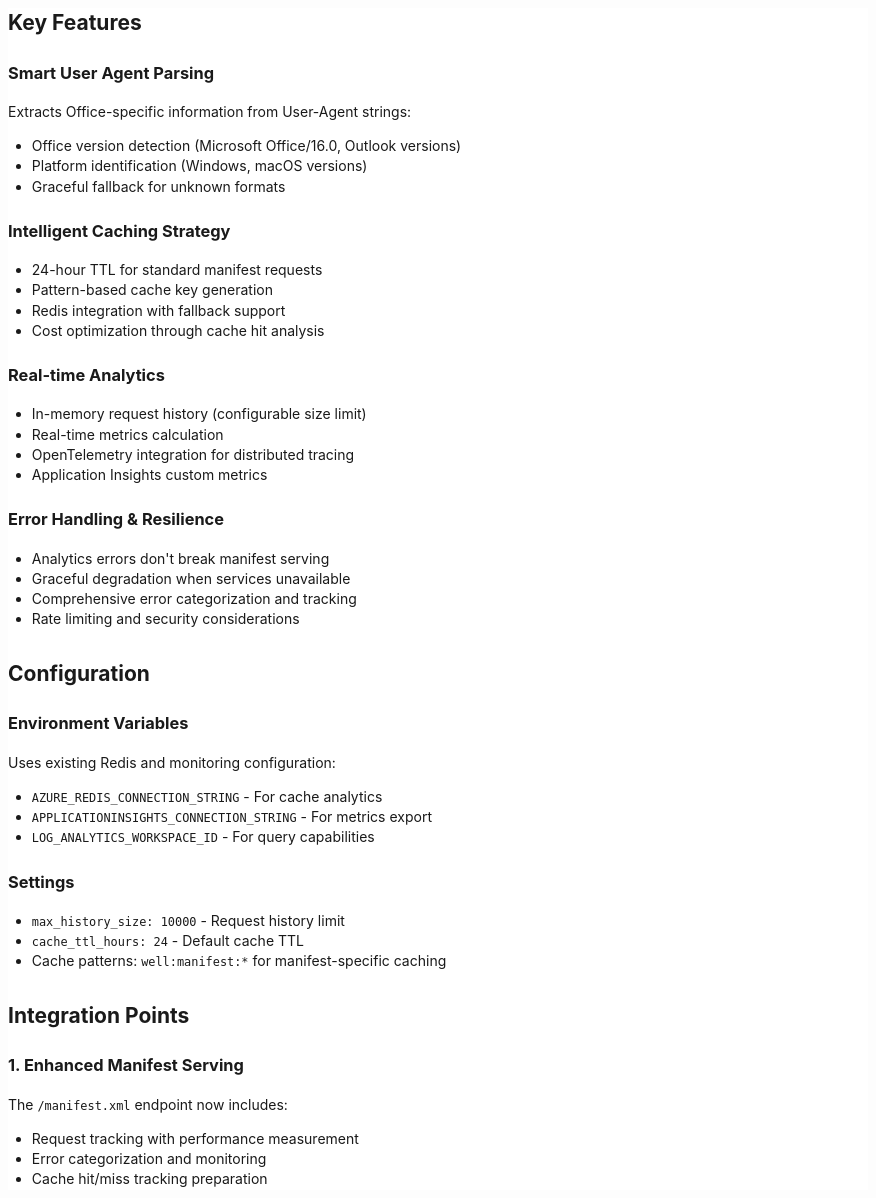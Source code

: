## Key Features

### Smart User Agent Parsing
Extracts Office-specific information from User-Agent strings:
- Office version detection (Microsoft Office/16.0, Outlook versions)
- Platform identification (Windows, macOS versions)
- Graceful fallback for unknown formats

### Intelligent Caching Strategy
- 24-hour TTL for standard manifest requests
- Pattern-based cache key generation
- Redis integration with fallback support
- Cost optimization through cache hit analysis

### Real-time Analytics
- In-memory request history (configurable size limit)
- Real-time metrics calculation
- OpenTelemetry integration for distributed tracing
- Application Insights custom metrics

### Error Handling & Resilience
- Analytics errors don't break manifest serving
- Graceful degradation when services unavailable
- Comprehensive error categorization and tracking
- Rate limiting and security considerations

## Configuration

### Environment Variables
Uses existing Redis and monitoring configuration:
- `AZURE_REDIS_CONNECTION_STRING` - For cache analytics
- `APPLICATIONINSIGHTS_CONNECTION_STRING` - For metrics export
- `LOG_ANALYTICS_WORKSPACE_ID` - For query capabilities

### Settings
- `max_history_size: 10000` - Request history limit
- `cache_ttl_hours: 24` - Default cache TTL
- Cache patterns: `well:manifest:*` for manifest-specific caching

## Integration Points

### 1. Enhanced Manifest Serving
The `/manifest.xml` endpoint now includes:
- Request tracking with performance measurement
- Error categorization and monitoring
- Cache hit/miss tracking preparation
